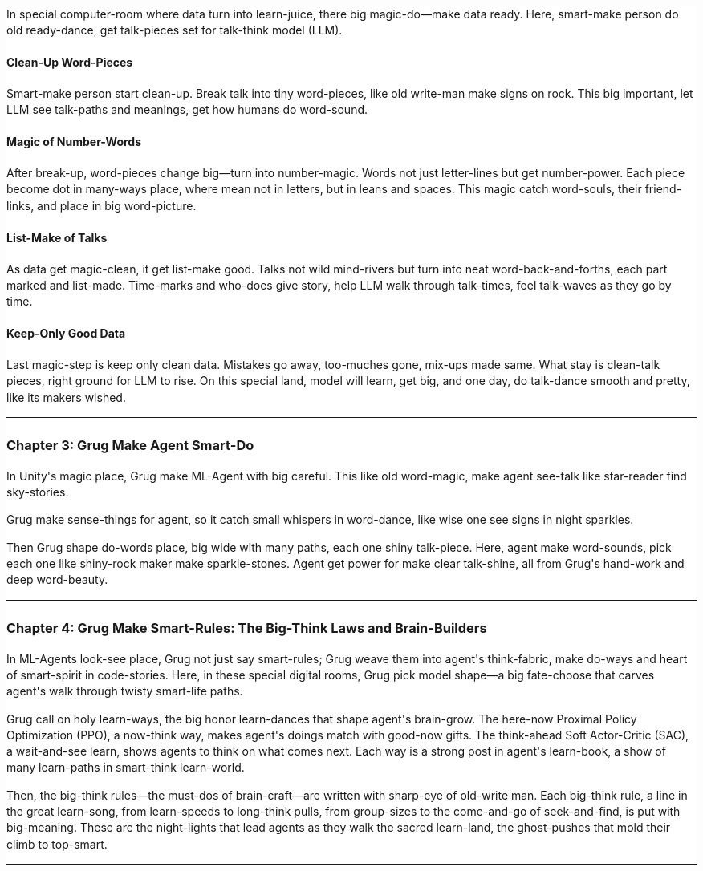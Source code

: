 In special computer-room where data turn into learn-juice, there big magic-do—make data ready. Here, smart-make person do old ready-dance, get talk-pieces set for talk-think model (LLM).

#### Clean-Up Word-Pieces
Smart-make person start clean-up. Break talk into tiny word-pieces, like old write-man make signs on rock. This big important, let LLM see talk-paths and meanings, get how humans do word-sound.

#### Magic of Number-Words
After break-up, word-pieces change big—turn into number-magic. Words not just letter-lines but get number-power. Each piece become dot in many-ways place, where mean not in letters, but in leans and spaces. This magic catch word-souls, their friend-links, and place in big word-picture.

#### List-Make of Talks
As data get magic-clean, it get list-make good. Talks not wild mind-rivers but turn into neat word-back-and-forths, each part marked and list-made. Time-marks and who-does give story, help LLM walk through talk-times, feel talk-waves as they go by time.

#### Keep-Only Good Data
Last magic-step is keep only clean data. Mistakes go away, too-muches gone, mix-ups made same. What stay is clean-talk pieces, right ground for LLM to rise. On this special land, model will learn, get big, and one day, do talk-dance smooth and pretty, like its makers wished.

---

### Chapter 3: Grug Make Agent Smart-Do

In Unity's magic place, Grug make ML-Agent with big careful. This like old word-magic, make agent see-talk like star-reader find sky-stories.

Grug make sense-things for agent, so it catch small whispers in word-dance, like wise one see signs in night sparkles.

Then Grug shape do-words place, big wide with many paths, each one shiny talk-piece. Here, agent make word-sounds, pick each one like shiny-rock maker make sparkle-stones. Agent get power for make clear talk-shine, all from Grug's hand-work and deep word-beauty.

---

### Chapter 4: Grug Make Smart-Rules: The Big-Think Laws and Brain-Builders

In ML-Agents look-see place, Grug not just say smart-rules; Grug weave them into agent's think-fabric, make do-ways and heart of smart-spirit in code-stories. Here, in these special digital rooms, Grug pick model shape—a big fate-choose that carves agent's walk through twisty smart-life paths.

Grug call on holy learn-ways, the big honor learn-dances that shape agent's brain-grow. The here-now Proximal Policy Optimization (PPO), a now-think way, makes agent's doings match with good-now gifts. The think-ahead Soft Actor-Critic (SAC), a wait-and-see learn, shows agents to think on what comes next. Each way is a strong post in agent's learn-book, a show of many learn-paths in smart-think learn-world.

Then, the big-think rules—the must-dos of brain-craft—are written with sharp-eye of old-write man. Each big-think rule, a line in the great learn-song, from learn-speeds to long-think pulls, from group-sizes to the come-and-go of seek-and-find, is put with big-meaning. These are the night-lights that lead agents as they walk the sacred learn-land, the ghost-pushes that mold their climb to top-smart.

---